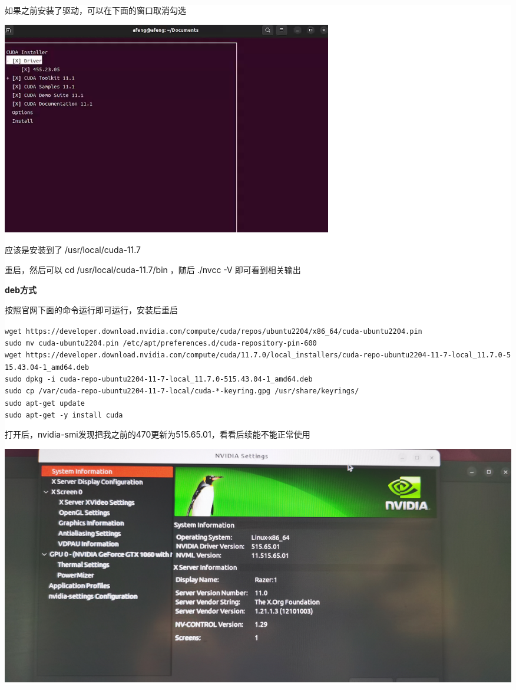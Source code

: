 如果之前安装了驱动，可以在下面的窗口取消勾选

![](Pics/gpuDriver07.png)

应该是安装到了 /usr/local/cuda-11.7

重启，然后可以 cd /usr/local/cuda-11.7/bin ，随后 ./nvcc -V 即可看到相关输出

**deb方式**

按照官网下面的命令运行即可运行，安装后重启

```
wget https://developer.download.nvidia.com/compute/cuda/repos/ubuntu2204/x86_64/cuda-ubuntu2204.pin
sudo mv cuda-ubuntu2204.pin /etc/apt/preferences.d/cuda-repository-pin-600
wget https://developer.download.nvidia.com/compute/cuda/11.7.0/local_installers/cuda-repo-ubuntu2204-11-7-local_11.7.0-515.43.04-1_amd64.deb
sudo dpkg -i cuda-repo-ubuntu2204-11-7-local_11.7.0-515.43.04-1_amd64.deb
sudo cp /var/cuda-repo-ubuntu2204-11-7-local/cuda-*-keyring.gpg /usr/share/keyrings/
sudo apt-get update
sudo apt-get -y install cuda
```

打开后，nvidia-smi发现把我之前的470更新为515.65.01，看看后续能不能正常使用

![](Pics/razer01.jpg)
